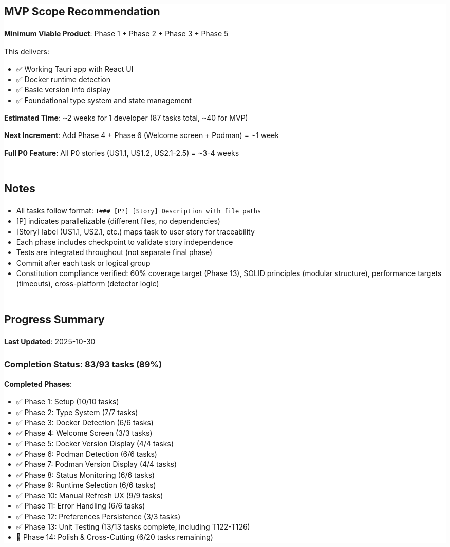 
## MVP Scope Recommendation

**Minimum Viable Product**: Phase 1 + Phase 2 + Phase 3 + Phase 5

This delivers:
- ✅ Working Tauri app with React UI
- ✅ Docker runtime detection
- ✅ Basic version info display
- ✅ Foundational type system and state management

**Estimated Time**: ~2 weeks for 1 developer (87 tasks total, ~40 for MVP)

**Next Increment**: Add Phase 4 + Phase 6 (Welcome screen + Podman) = ~1 week

**Full P0 Feature**: All P0 stories (US1.1, US1.2, US2.1-2.5) = ~3-4 weeks

---

## Notes

- All tasks follow format: `T### [P?] [Story] Description with file paths`
- [P] indicates parallelizable (different files, no dependencies)
- [Story] label (US1.1, US2.1, etc.) maps task to user story for traceability
- Each phase includes checkpoint to validate story independence
- Tests are integrated throughout (not separate final phase)
- Commit after each task or logical group
- Constitution compliance verified: 60% coverage target (Phase 13), SOLID principles (modular structure), performance targets (timeouts), cross-platform (detector logic)

---

## Progress Summary

**Last Updated**: 2025-10-30

### Completion Status: 83/93 tasks (89%)

**Completed Phases**:
- ✅ Phase 1: Setup (10/10 tasks)
- ✅ Phase 2: Type System (7/7 tasks)
- ✅ Phase 3: Docker Detection (6/6 tasks)
- ✅ Phase 4: Welcome Screen (3/3 tasks)
- ✅ Phase 5: Docker Version Display (4/4 tasks)
- ✅ Phase 6: Podman Detection (6/6 tasks)
- ✅ Phase 7: Podman Version Display (4/4 tasks)
- ✅ Phase 8: Status Monitoring (6/6 tasks)
- ✅ Phase 9: Runtime Selection (6/6 tasks)
- ✅ Phase 10: Manual Refresh UX (9/9 tasks)
- ✅ Phase 11: Error Handling (6/6 tasks)
- ✅ Phase 12: Preferences Persistence (3/3 tasks)
- ✅ Phase 13: Unit Testing (13/13 tasks complete, including T122-T126)
- 🔄 Phase 14: Polish & Cross-Cutting (6/20 tasks remaining)
